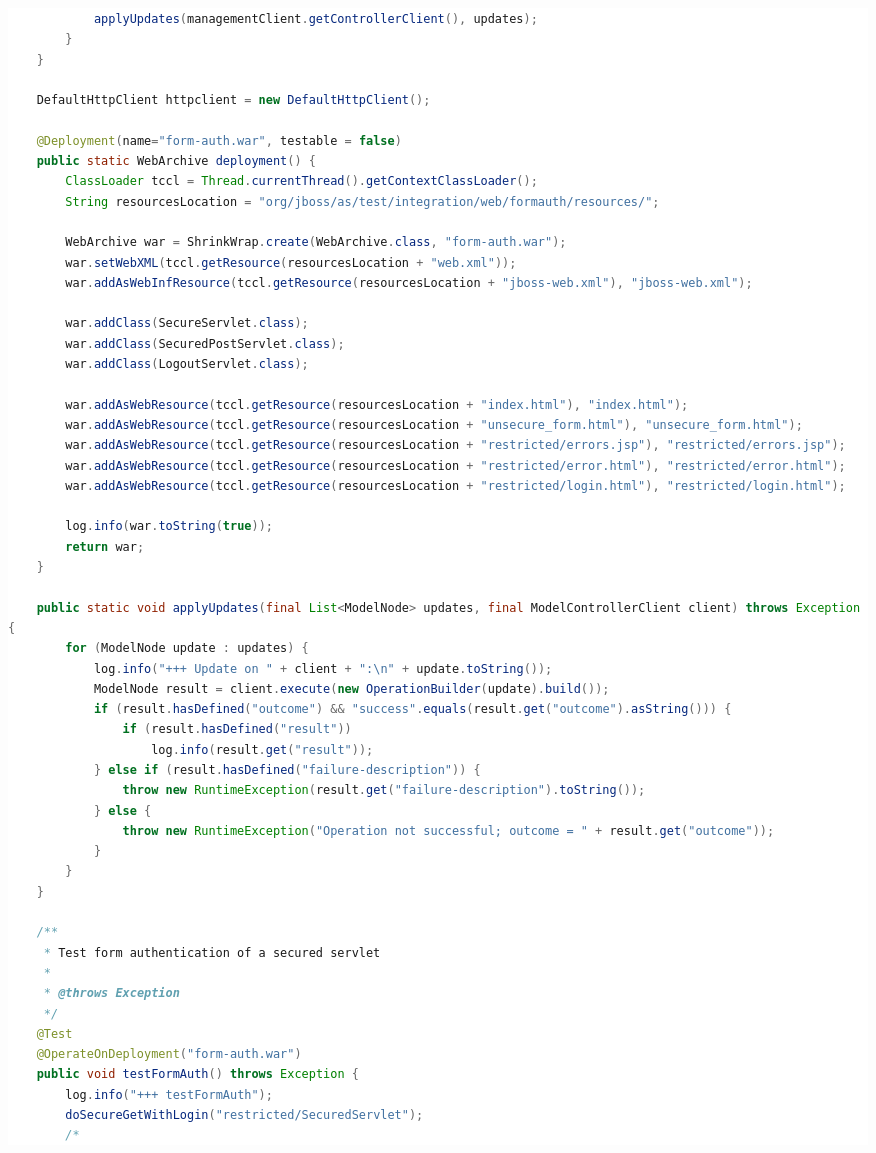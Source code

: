 ```java
            applyUpdates(managementClient.getControllerClient(), updates);
        }
    }

    DefaultHttpClient httpclient = new DefaultHttpClient();

    @Deployment(name="form-auth.war", testable = false)
    public static WebArchive deployment() {
        ClassLoader tccl = Thread.currentThread().getContextClassLoader();
        String resourcesLocation = "org/jboss/as/test/integration/web/formauth/resources/";

        WebArchive war = ShrinkWrap.create(WebArchive.class, "form-auth.war");
        war.setWebXML(tccl.getResource(resourcesLocation + "web.xml"));
        war.addAsWebInfResource(tccl.getResource(resourcesLocation + "jboss-web.xml"), "jboss-web.xml");

        war.addClass(SecureServlet.class);
        war.addClass(SecuredPostServlet.class);
        war.addClass(LogoutServlet.class);

        war.addAsWebResource(tccl.getResource(resourcesLocation + "index.html"), "index.html");
        war.addAsWebResource(tccl.getResource(resourcesLocation + "unsecure_form.html"), "unsecure_form.html");
        war.addAsWebResource(tccl.getResource(resourcesLocation + "restricted/errors.jsp"), "restricted/errors.jsp");
        war.addAsWebResource(tccl.getResource(resourcesLocation + "restricted/error.html"), "restricted/error.html");
        war.addAsWebResource(tccl.getResource(resourcesLocation + "restricted/login.html"), "restricted/login.html");

        log.info(war.toString(true));
        return war;
    }

    public static void applyUpdates(final List<ModelNode> updates, final ModelControllerClient client) throws Exception {
        for (ModelNode update : updates) {
            log.info("+++ Update on " + client + ":\n" + update.toString());
            ModelNode result = client.execute(new OperationBuilder(update).build());
            if (result.hasDefined("outcome") && "success".equals(result.get("outcome").asString())) {
                if (result.hasDefined("result"))
                    log.info(result.get("result"));
            } else if (result.hasDefined("failure-description")) {
                throw new RuntimeException(result.get("failure-description").toString());
            } else {
                throw new RuntimeException("Operation not successful; outcome = " + result.get("outcome"));
            }
        }
    }

    /**
     * Test form authentication of a secured servlet
     *
     * @throws Exception
     */
    @Test
    @OperateOnDeployment("form-auth.war")
    public void testFormAuth() throws Exception {
        log.info("+++ testFormAuth");
        doSecureGetWithLogin("restricted/SecuredServlet");
        /*
```